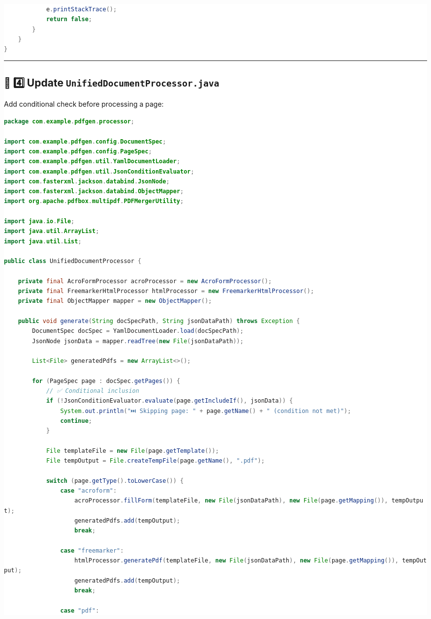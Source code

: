 ```java
            e.printStackTrace();
            return false;
        }
    }
}
```

---

## 🧩 4️⃣ Update `UnifiedDocumentProcessor.java`

Add conditional check before processing a page:

```java
package com.example.pdfgen.processor;

import com.example.pdfgen.config.DocumentSpec;
import com.example.pdfgen.config.PageSpec;
import com.example.pdfgen.util.YamlDocumentLoader;
import com.example.pdfgen.util.JsonConditionEvaluator;
import com.fasterxml.jackson.databind.JsonNode;
import com.fasterxml.jackson.databind.ObjectMapper;
import org.apache.pdfbox.multipdf.PDFMergerUtility;

import java.io.File;
import java.util.ArrayList;
import java.util.List;

public class UnifiedDocumentProcessor {

    private final AcroFormProcessor acroProcessor = new AcroFormProcessor();
    private final FreemarkerHtmlProcessor htmlProcessor = new FreemarkerHtmlProcessor();
    private final ObjectMapper mapper = new ObjectMapper();

    public void generate(String docSpecPath, String jsonDataPath) throws Exception {
        DocumentSpec docSpec = YamlDocumentLoader.load(docSpecPath);
        JsonNode jsonData = mapper.readTree(new File(jsonDataPath));

        List<File> generatedPdfs = new ArrayList<>();

        for (PageSpec page : docSpec.getPages()) {
            // ✅ Conditional inclusion
            if (!JsonConditionEvaluator.evaluate(page.getIncludeIf(), jsonData)) {
                System.out.println("⏭️ Skipping page: " + page.getName() + " (condition not met)");
                continue;
            }

            File templateFile = new File(page.getTemplate());
            File tempOutput = File.createTempFile(page.getName(), ".pdf");

            switch (page.getType().toLowerCase()) {
                case "acroform":
                    acroProcessor.fillForm(templateFile, new File(jsonDataPath), new File(page.getMapping()), tempOutput);
                    generatedPdfs.add(tempOutput);
                    break;

                case "freemarker":
                    htmlProcessor.generatePdf(templateFile, new File(jsonDataPath), new File(page.getMapping()), tempOutput);
                    generatedPdfs.add(tempOutput);
                    break;

                case "pdf":
```